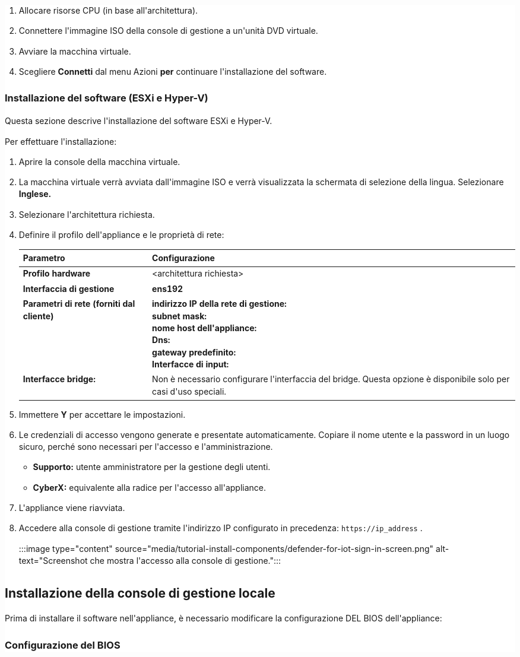 1. Allocare risorse CPU (in base all'architettura).

1. Connettere l'immagine ISO della console di gestione a un'unità DVD virtuale.

1. Avviare la macchina virtuale.

2. Scegliere **Connetti** dal menu Azioni **per** continuare l'installazione del software.

### <a name="software-installation-esxi-and-hyper-v"></a>Installazione del software (ESXi e Hyper-V)

Questa sezione descrive l'installazione del software ESXi e Hyper-V.

Per effettuare l'installazione:

1. Aprire la console della macchina virtuale.

1. La macchina virtuale verrà avviata dall'immagine ISO e verrà visualizzata la schermata di selezione della lingua. Selezionare **Inglese.**

1. Selezionare l'architettura richiesta.

1. Definire il profilo dell'appliance e le proprietà di rete:

    | Parametro | Configurazione |
    | ----------| ------------- |
    | **Profilo hardware** | &lt;architettura richiesta&gt; |
    | **Interfaccia di gestione** | **ens192** |
    | **Parametri di rete (forniti dal cliente)** | **indirizzo IP della rete di gestione:** <br/>**subnet mask:** <br/>**nome host dell'appliance:** <br/>**Dns:** <br/>**gateway predefinito:** <br/>**Interfacce di input:**|
    | **Interfacce bridge:** | Non è necessario configurare l'interfaccia del bridge. Questa opzione è disponibile solo per casi d'uso speciali. |

1. Immettere **Y** per accettare le impostazioni.

1. Le credenziali di accesso vengono generate e presentate automaticamente. Copiare il nome utente e la password in un luogo sicuro, perché sono necessari per l'accesso e l'amministrazione.

      - **Supporto:** utente amministratore per la gestione degli utenti.

      - **CyberX:** equivalente alla radice per l'accesso all'appliance.

1. L'appliance viene riavviata.

1. Accedere alla console di gestione tramite l'indirizzo IP configurato in precedenza: `https://ip_address` .

    :::image type="content" source="media/tutorial-install-components/defender-for-iot-sign-in-screen.png" alt-text="Screenshot che mostra l'accesso alla console di gestione.":::

## <a name="on-premises-management-console-installation"></a>Installazione della console di gestione locale

Prima di installare il software nell'appliance, è necessario modificare la configurazione DEL BIOS dell'appliance:

### <a name="bios-configuration"></a>Configurazione del BIOS
